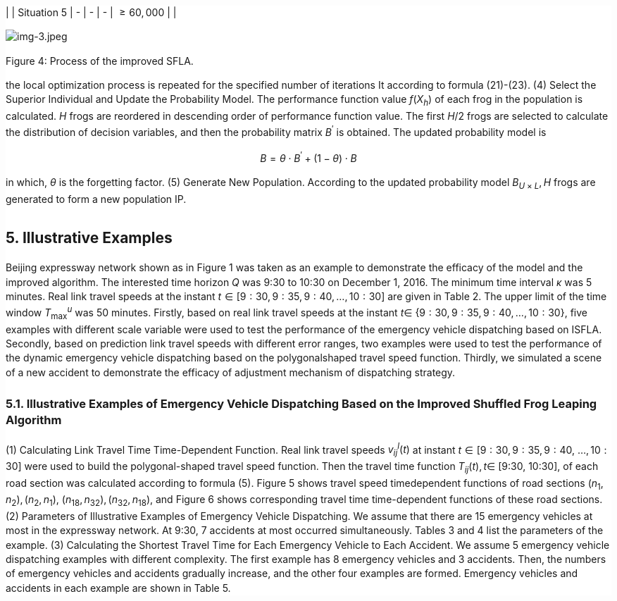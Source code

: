 |  | Situation 5 | - | - | - | $\geqslant 60,000$ |  |

![img-3.jpeg](img-3.jpeg)

Figure 4: Process of the improved SFLA.

the local optimization process is repeated for the specified number of iterations It according to formula (21)-(23).
(4) Select the Superior Individual and Update the Probability Model. The performance function value $f\left(X_{h}\right)$ of each frog in the population is calculated. $H$ frogs are reordered in descending order of performance function value. The first $H / 2$ frogs are selected to calculate the distribution of decision variables, and then the probability matrix $B^{\prime}$ is obtained. The updated probability model is

$$
B=\theta \cdot B^{\prime}+(1-\theta) \cdot B
$$

in which, $\theta$ is the forgetting factor.
(5) Generate New Population. According to the updated probability model $B_{U \times L}, H$ frogs are generated to form a new population IP.

## 5. Illustrative Examples

Beijing expressway network shown as in Figure 1 was taken as an example to demonstrate the efficacy of the model and the improved algorithm. The interested time horizon $Q$ was 9:30 to 10:30 on December 1, 2016. The minimum time interval $\kappa$ was 5 minutes. Real link travel speeds at the instant $t \in[9: 30,9: 35,9: 40, \ldots, 10: 30]$ are given in Table 2. The upper limit of the time window $T_{\max }^{u}$ was 50 minutes. Firstly, based on real link travel speeds at the instant $t \in$ $\{9: 30,9: 35,9: 40, \ldots, 10: 30\}$, five examples with different scale variable were used to test the performance of the emergency vehicle dispatching based on ISFLA. Secondly, based on prediction link travel speeds with different error ranges, two examples were used to test the performance of the dynamic emergency vehicle dispatching based on the polygonalshaped travel speed function. Thirdly, we simulated a scene of a new accident to demonstrate the efficacy of adjustment mechanism of dispatching strategy.

### 5.1. Illustrative Examples of Emergency Vehicle Dispatching Based on the Improved Shuffled Frog Leaping Algorithm

(1) Calculating Link Travel Time Time-Dependent Function. Real link travel speeds $v_{i j}^{l}(t)$ at instant $t \in[9: 30,9: 35,9: 40$, $\ldots, 10: 30]$ were used to build the polygonal-shaped travel speed function. Then the travel time function $T_{i j}(t), t \in$ [9:30, 10:30], of each road section was calculated according to formula (5). Figure 5 shows travel speed timedependent functions of road sections $\left(n_{1}, n_{2}\right),\left(n_{2}, n_{1}\right)$, $\left(n_{18}, n_{32}\right),\left(n_{32}, n_{18}\right)$, and Figure 6 shows corresponding travel time time-dependent functions of these road sections.
(2) Parameters of Illustrative Examples of Emergency Vehicle Dispatching. We assume that there are 15 emergency vehicles at most in the expressway network. At 9:30, 7 accidents at most occurred simultaneously. Tables 3 and 4 list the parameters of the example.
(3) Calculating the Shortest Travel Time for Each Emergency Vehicle to Each Accident. We assume 5 emergency vehicle
dispatching examples with different complexity. The first example has 8 emergency vehicles and 3 accidents. Then, the numbers of emergency vehicles and accidents gradually increase, and the other four examples are formed. Emergency vehicles and accidents in each example are shown in Table 5.
